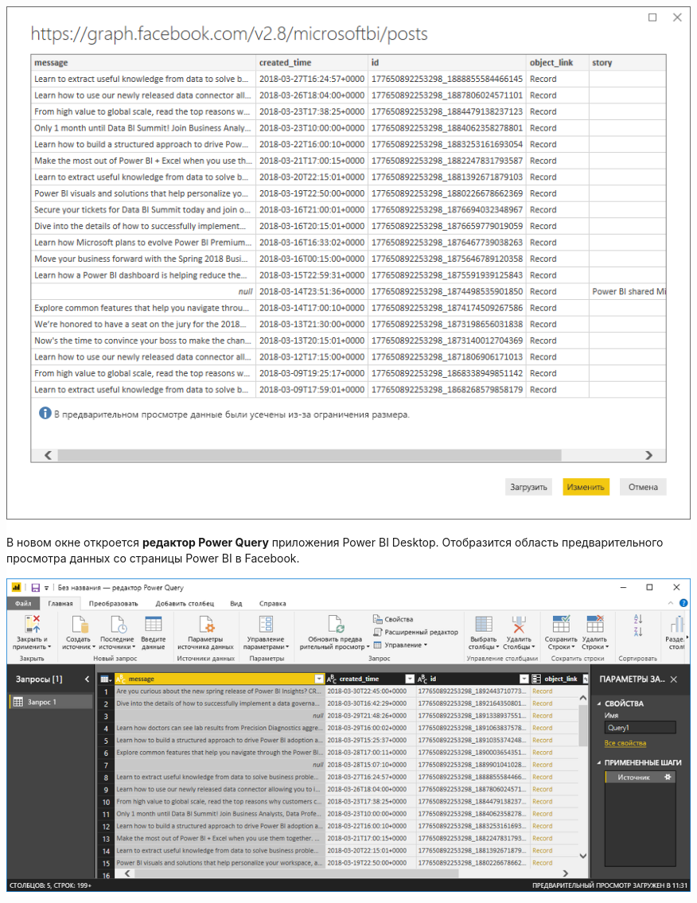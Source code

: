    ![Изменение данных в области предварительного просмотра](media/desktop-tutorial-facebook-analytics/t_fb_1-editpreview.png)
   
   В новом окне откроется **редактор Power Query** приложения Power BI Desktop. Отобразится область предварительного просмотра данных со страницы Power BI в Facebook. 
   
   ![Редактор Power Query](media/desktop-tutorial-facebook-analytics/t_fb_1-intoqueryeditor.png)
   